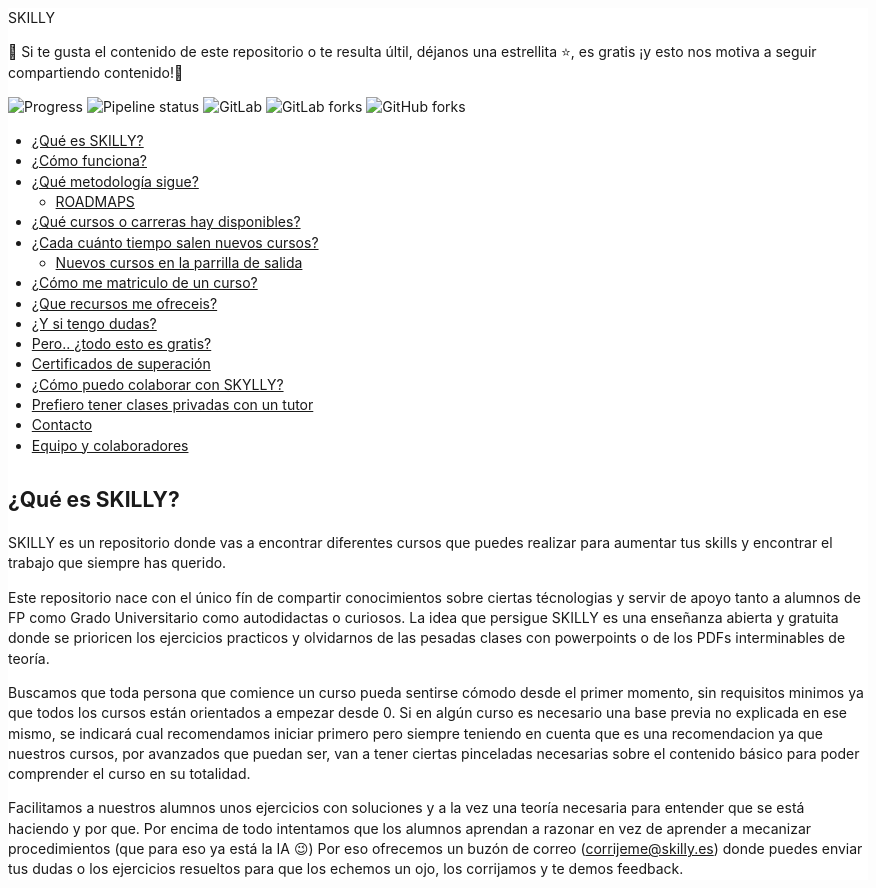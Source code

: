 SKILLY

:green_heart: Si te gusta el contenido de este repositorio o te resulta últil, déjanos una estrellita :star:, es gratis ¡y esto nos motiva a seguir compartiendo contenido!:green_heart:

![Progress](https://img.shields.io/badge/progress-15%25-brightgreen.svg?style=flat-square)
![Pipeline status](https://img.shields.io/gitlab/pipeline/Nuria_Liano/nuridocu/$CI_PIPELINE_ID?style=flat-square)
![GitLab](https://img.shields.io/gitlab/license/43595844?color=%2334ebeb&style=flat-square)
![GitLab forks](https://img.shields.io/gitlab/forks/43595844?color=%23ebe134&logo=gitlab&style=flat-square)
![GitHub forks](https://img.shields.io/github/forks/NuriaLiano/nuridocu?color=%23ebe134&logo=github&style=flat-square)

- [¿Qué es SKILLY?](#qué-es-skilly)
- [¿Cómo funciona?](#cómo-funciona)
- [¿Qué metodología sigue?](#qué-metodología-sigue)
  - [ROADMAPS](#roadmaps)
- [¿Qué cursos o carreras hay disponibles?](#qué-cursos-o-carreras-hay-disponibles)
- [¿Cada cuánto tiempo salen nuevos cursos?](#cada-cuánto-tiempo-salen-nuevos-cursos)
  - [Nuevos cursos en la parrilla de salida](#nuevos-cursos-en-la-parrilla-de-salida)
- [¿Cómo me matriculo de un curso?](#cómo-me-matriculo-de-un-curso)
- [¿Que recursos me ofreceis?](#que-recursos-me-ofreceis)
- [¿Y si tengo dudas?](#y-si-tengo-dudas)
- [Pero.. ¿todo esto es gratis?](#pero-todo-esto-es-gratis)
- [Certificados de superación](#certificados-de-superación)
- [¿Cómo puedo colaborar con SKYLLY?](#cómo-puedo-colaborar-con-skylly)
- [Prefiero tener clases privadas con un tutor](#prefiero-tener-clases-privadas-con-un-tutor)
- [Contacto](#contacto)
- [Equipo y colaboradores](#equipo-y-colaboradores)

## ¿Qué es SKILLY?

SKILLY es un repositorio donde vas a encontrar diferentes cursos que puedes realizar para aumentar tus skills y encontrar el trabajo que siempre has querido.

Este repositorio nace con el único fín de compartir conocimientos sobre ciertas técnologias y servir de apoyo tanto a alumnos de FP como Grado Universitario como autodidactas o curiosos. La idea que persigue SKILLY es una enseñanza abierta y gratuita donde se prioricen los ejercicios practicos y olvidarnos de las pesadas clases con powerpoints o de los PDFs interminables de teoría.

Buscamos que toda persona que comience un curso pueda sentirse cómodo desde el primer momento, sin requisitos minimos ya que todos los cursos están orientados a empezar desde 0.
Si en algún curso es necesario una base previa no explicada en ese mismo, se indicará cual recomendamos iniciar primero pero siempre teniendo en cuenta que es una recomendacion ya que nuestros cursos, por avanzados que puedan ser, van a tener ciertas pinceladas necesarias sobre el contenido básico para poder comprender el curso en su totalidad.

Facilitamos a nuestros alumnos unos ejercicios con soluciones y a la vez una teoría necesaria para entender que se está haciendo y por que.
Por encima de todo intentamos que los alumnos aprendan a razonar en vez de aprender a mecanizar procedimientos (que para eso ya está la IA :wink:)
Por eso ofrecemos un buzón de correo (<corrijeme@skilly.es>) donde puedes enviar tus dudas o los ejercicios resueltos para que los echemos un ojo, los corrijamos y te demos feedback.
